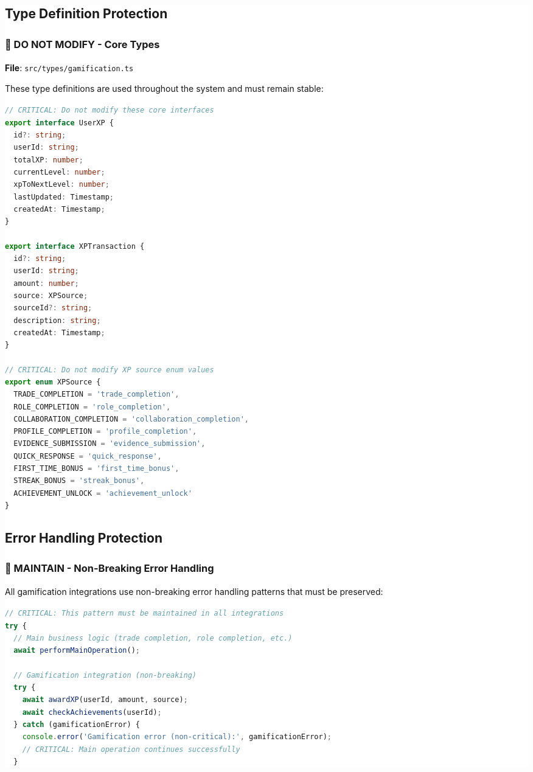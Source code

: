 ## Type Definition Protection

### 🚨 DO NOT MODIFY - Core Types

**File**: `src/types/gamification.ts`

These type definitions are used throughout the system and must remain stable:

```typescript
// CRITICAL: Do not modify these core interfaces
export interface UserXP {
  id?: string;
  userId: string;
  totalXP: number;
  currentLevel: number;
  xpToNextLevel: number;
  lastUpdated: Timestamp;
  createdAt: Timestamp;
}

export interface XPTransaction {
  id?: string;
  userId: string;
  amount: number;
  source: XPSource;
  sourceId?: string;
  description: string;
  createdAt: Timestamp;
}

// CRITICAL: Do not modify XP source enum values
export enum XPSource {
  TRADE_COMPLETION = 'trade_completion',
  ROLE_COMPLETION = 'role_completion',
  COLLABORATION_COMPLETION = 'collaboration_completion',
  PROFILE_COMPLETION = 'profile_completion',
  EVIDENCE_SUBMISSION = 'evidence_submission',
  QUICK_RESPONSE = 'quick_response',
  FIRST_TIME_BONUS = 'first_time_bonus',
  STREAK_BONUS = 'streak_bonus',
  ACHIEVEMENT_UNLOCK = 'achievement_unlock'
}
```

## Error Handling Protection

### 🚨 MAINTAIN - Non-Breaking Error Handling

All gamification integrations use non-breaking error handling patterns that must be preserved:

```typescript
// CRITICAL: This pattern must be maintained in all integrations
try {
  // Main business logic (trade completion, role completion, etc.)
  await performMainOperation();
  
  // Gamification integration (non-breaking)
  try {
    await awardXP(userId, amount, source);
    await checkAchievements(userId);
  } catch (gamificationError) {
    console.error('Gamification error (non-critical):', gamificationError);
    // CRITICAL: Main operation continues successfully
  }
```